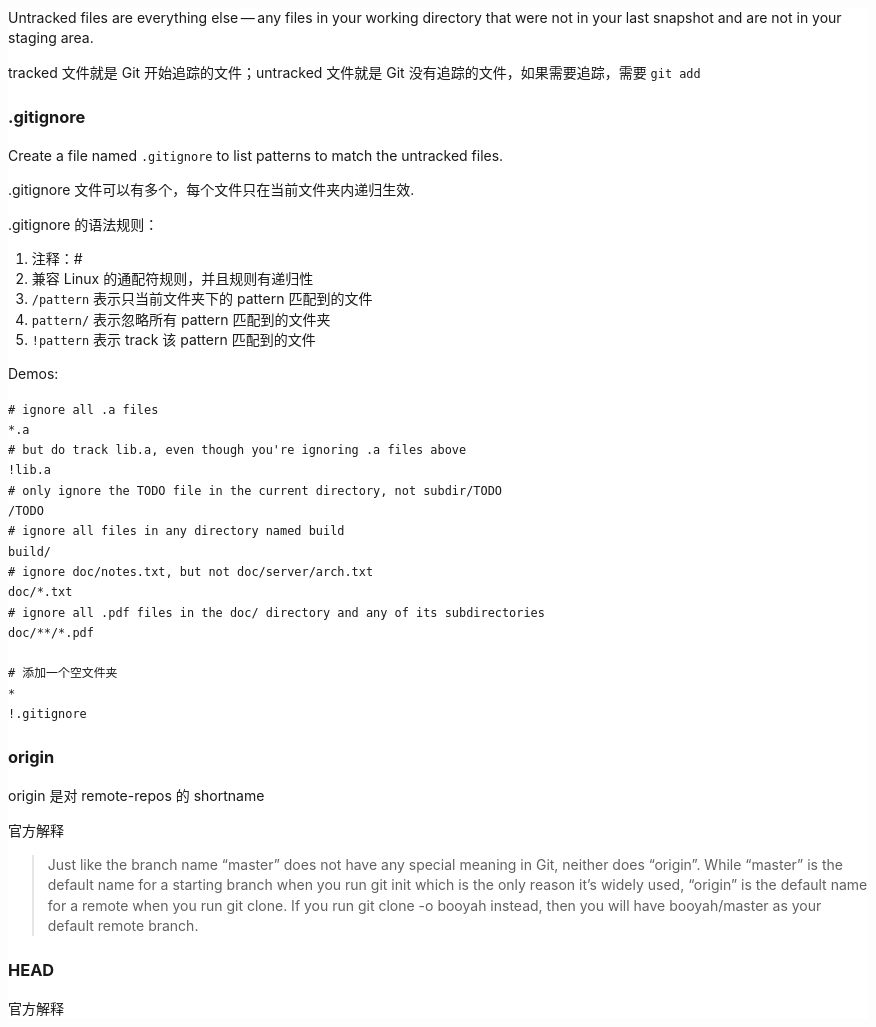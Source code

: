 Untracked files are everything else — any files in your working directory that were not in your last
snapshot and are not in your staging area. 

tracked 文件就是 Git 开始追踪的文件；untracked 文件就是 Git 没有追踪的文件，如果需要追踪，需要 `git add`

### .gitignore

Create a file named `.gitignore` to list patterns to match the untracked files.

.gitignore 文件可以有多个，每个文件只在当前文件夹内递归生效.

.gitignore 的语法规则：

1. 注释：#
2. 兼容 Linux 的通配符规则，并且规则有递归性
3. `/pattern` 表示只当前文件夹下的 pattern 匹配到的文件
4. `pattern/` 表示忽略所有 pattern 匹配到的文件夹
5. `!pattern` 表示 track 该 pattern 匹配到的文件

Demos:

```shell
# ignore all .a files
*.a
# but do track lib.a, even though you're ignoring .a files above
!lib.a
# only ignore the TODO file in the current directory, not subdir/TODO
/TODO
# ignore all files in any directory named build
build/
# ignore doc/notes.txt, but not doc/server/arch.txt
doc/*.txt
# ignore all .pdf files in the doc/ directory and any of its subdirectories
doc/**/*.pdf

# 添加一个空文件夹
*
!.gitignore
```

### origin

origin 是对 remote-repos 的 shortname

官方解释

> Just like the branch name “master” does not have any special meaning in Git, neither does “origin”. While “master” is the default name for a starting branch when you run git init which is the only reason it’s widely used, “origin” is the default name for a remote when you run git clone. If you run git clone -o booyah instead, then you will have booyah/master as your default remote branch. 

### HEAD

官方解释
